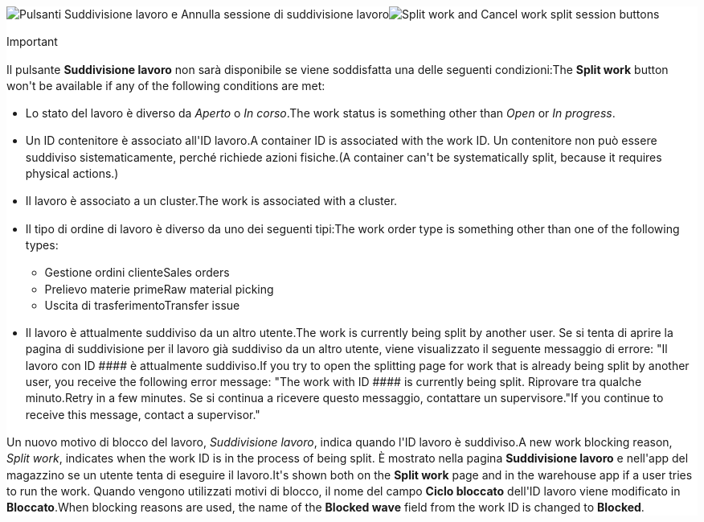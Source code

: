 <span data-ttu-id="e2c77-124">![Pulsanti Suddivisione lavoro e Annulla sessione di suddivisione lavoro](media/Work_split_buttons.png "Pulsanti Suddivisione lavoro e Annulla sessione di suddivisione lavoro")</span><span class="sxs-lookup"><span data-stu-id="e2c77-124">![Split work and Cancel work split session buttons](media/Work_split_buttons.png "Split work and Cancel work split session buttons")</span></span>

> [!IMPORTANT]
> <span data-ttu-id="e2c77-125">Il pulsante **Suddivisione lavoro** non sarà disponibile se viene soddisfatta una delle seguenti condizioni:</span><span class="sxs-lookup"><span data-stu-id="e2c77-125">The **Split work** button won't be available if any of the following conditions are met:</span></span>
>
> - <span data-ttu-id="e2c77-126">Lo stato del lavoro è diverso da *Aperto* o *In corso*.</span><span class="sxs-lookup"><span data-stu-id="e2c77-126">The work status is something other than *Open* or *In progress*.</span></span>
> - <span data-ttu-id="e2c77-127">Un ID contenitore è associato all'ID lavoro.</span><span class="sxs-lookup"><span data-stu-id="e2c77-127">A container ID is associated with the work ID.</span></span> <span data-ttu-id="e2c77-128">Un contenitore non può essere suddiviso sistematicamente, perché richiede azioni fisiche.</span><span class="sxs-lookup"><span data-stu-id="e2c77-128">(A container can't be systematically split, because it requires physical actions.)</span></span>
> - <span data-ttu-id="e2c77-129">Il lavoro è associato a un cluster.</span><span class="sxs-lookup"><span data-stu-id="e2c77-129">The work is associated with a cluster.</span></span>
> - <span data-ttu-id="e2c77-130">Il tipo di ordine di lavoro è diverso da uno dei seguenti tipi:</span><span class="sxs-lookup"><span data-stu-id="e2c77-130">The work order type is something other than one of the following types:</span></span>
>
>    - <span data-ttu-id="e2c77-131">Gestione ordini cliente</span><span class="sxs-lookup"><span data-stu-id="e2c77-131">Sales orders</span></span>
>    - <span data-ttu-id="e2c77-132">Prelievo materie prime</span><span class="sxs-lookup"><span data-stu-id="e2c77-132">Raw material picking</span></span>
>    - <span data-ttu-id="e2c77-133">Uscita di trasferimento</span><span class="sxs-lookup"><span data-stu-id="e2c77-133">Transfer issue</span></span>
>
> - <span data-ttu-id="e2c77-134">Il lavoro è attualmente suddiviso da un altro utente.</span><span class="sxs-lookup"><span data-stu-id="e2c77-134">The work is currently being split by another user.</span></span> <span data-ttu-id="e2c77-135">Se si tenta di aprire la pagina di suddivisione per il lavoro già suddiviso da un altro utente, viene visualizzato il seguente messaggio di errore: "Il lavoro con ID \#\#\#\# è attualmente suddiviso.</span><span class="sxs-lookup"><span data-stu-id="e2c77-135">If you try to open the splitting page for work that is already being split by another user, you receive the following error message: "The work with ID \#\#\#\# is currently being split.</span></span> <span data-ttu-id="e2c77-136">Riprovare tra qualche minuto.</span><span class="sxs-lookup"><span data-stu-id="e2c77-136">Retry in a few minutes.</span></span> <span data-ttu-id="e2c77-137">Se si continua a ricevere questo messaggio, contattare un supervisore."</span><span class="sxs-lookup"><span data-stu-id="e2c77-137">If you continue to receive this message, contact a supervisor."</span></span>

<span data-ttu-id="e2c77-138">Un nuovo motivo di blocco del lavoro, *Suddivisione lavoro*, indica quando l'ID lavoro è suddiviso.</span><span class="sxs-lookup"><span data-stu-id="e2c77-138">A new work blocking reason, *Split work*, indicates when the work ID is in the process of being split.</span></span> <span data-ttu-id="e2c77-139">È mostrato nella pagina **Suddivisione lavoro** e nell'app del magazzino se un utente tenta di eseguire il lavoro.</span><span class="sxs-lookup"><span data-stu-id="e2c77-139">It's shown both on the **Split work** page and in the warehouse app if a user tries to run the work.</span></span> <span data-ttu-id="e2c77-140">Quando vengono utilizzati motivi di blocco, il nome del campo **Ciclo bloccato** dell'ID lavoro viene modificato in **Bloccato**.</span><span class="sxs-lookup"><span data-stu-id="e2c77-140">When blocking reasons are used, the name of the **Blocked wave** field from the work ID is changed to **Blocked**.</span></span>
